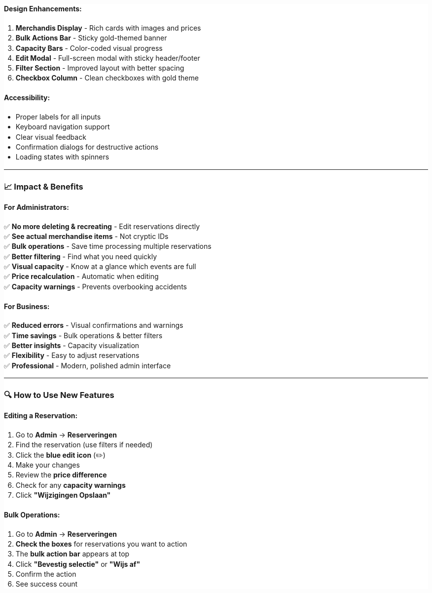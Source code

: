 #### Design Enhancements:
1. **Merchandis Display** - Rich cards with images and prices
2. **Bulk Actions Bar** - Sticky gold-themed banner
3. **Capacity Bars** - Color-coded visual progress
4. **Edit Modal** - Full-screen modal with sticky header/footer
5. **Filter Section** - Improved layout with better spacing
6. **Checkbox Column** - Clean checkboxes with gold theme

#### Accessibility:
- Proper labels for all inputs
- Keyboard navigation support
- Clear visual feedback
- Confirmation dialogs for destructive actions
- Loading states with spinners

---

### 📈 Impact & Benefits

#### For Administrators:
✅ **No more deleting & recreating** - Edit reservations directly  
✅ **See actual merchandise items** - Not cryptic IDs  
✅ **Bulk operations** - Save time processing multiple reservations  
✅ **Better filtering** - Find what you need quickly  
✅ **Visual capacity** - Know at a glance which events are full  
✅ **Price recalculation** - Automatic when editing  
✅ **Capacity warnings** - Prevents overbooking accidents  

#### For Business:
✅ **Reduced errors** - Visual confirmations and warnings  
✅ **Time savings** - Bulk operations & better filters  
✅ **Better insights** - Capacity visualization  
✅ **Flexibility** - Easy to adjust reservations  
✅ **Professional** - Modern, polished admin interface  

---

### 🔍 How to Use New Features

#### Editing a Reservation:
1. Go to **Admin** → **Reserveringen**
2. Find the reservation (use filters if needed)
3. Click the **blue edit icon** (✏️)
4. Make your changes
5. Review the **price difference**
6. Check for any **capacity warnings**
7. Click **"Wijzigingen Opslaan"**

#### Bulk Operations:
1. Go to **Admin** → **Reserveringen**
2. **Check the boxes** for reservations you want to action
3. The **bulk action bar** appears at top
4. Click **"Bevestig selectie"** or **"Wijs af"**
5. Confirm the action
6. See success count
